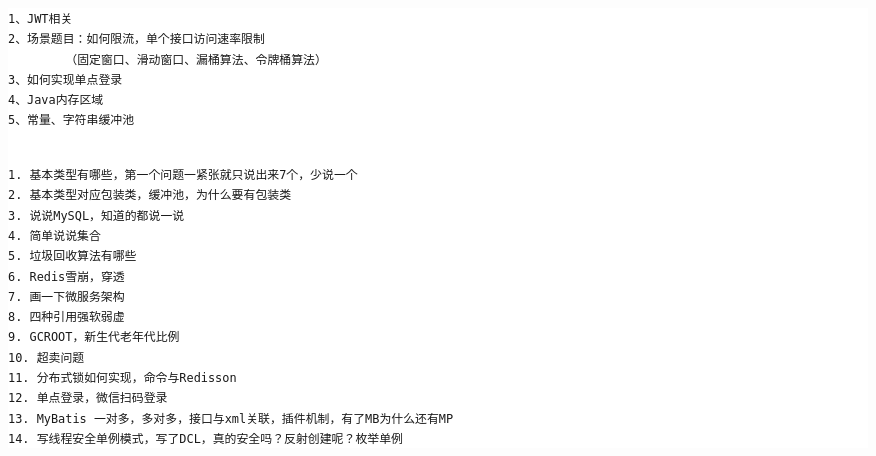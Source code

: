 ~~~
1、JWT相关
2、场景题目：如何限流，单个接口访问速率限制
		（固定窗口、滑动窗口、漏桶算法、令牌桶算法）
3、如何实现单点登录
4、Java内存区域
5、常量、字符串缓冲池


~~~

~~~
1. 基本类型有哪些，第一个问题一紧张就只说出来7个，少说一个
2. 基本类型对应包装类，缓冲池，为什么要有包装类
3. 说说MySQL，知道的都说一说
4. 简单说说集合
5. 垃圾回收算法有哪些
6. Redis雪崩，穿透
7. 画一下微服务架构
8. 四种引用强软弱虚
9. GCROOT，新生代老年代比例
10. 超卖问题
11. 分布式锁如何实现，命令与Redisson
12. 单点登录，微信扫码登录
13. MyBatis 一对多，多对多，接口与xml关联，插件机制，有了MB为什么还有MP
14. 写线程安全单例模式，写了DCL，真的安全吗？反射创建呢？枚举单例
~~~

